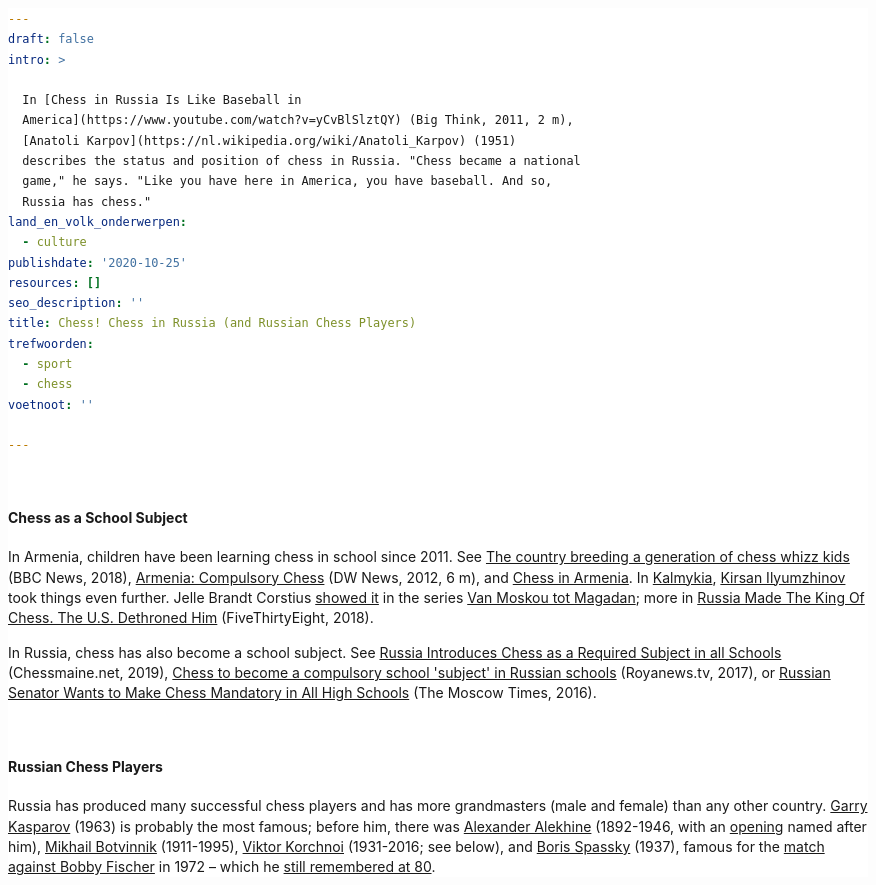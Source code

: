 ```yaml
---
draft: false
intro: >

  In [Chess in Russia Is Like Baseball in
  America](https://www.youtube.com/watch?v=yCvBlSlztQY) (Big Think, 2011, 2 m),
  [Anatoli Karpov](https://nl.wikipedia.org/wiki/Anatoli_Karpov) (1951)
  describes the status and position of chess in Russia. "Chess became a national
  game," he says. "Like you have here in America, you have baseball. And so,
  Russia has chess."
land_en_volk_onderwerpen:
  - culture
publishdate: '2020-10-25'
resources: []
seo_description: ''
title: Chess! Chess in Russia (and Russian Chess Players)
trefwoorden:
  - sport
  - chess
voetnoot: ''

---
```


<br/>

#### Chess as a School Subject

In Armenia, children have been learning chess in school since 2011. See [The country breeding a generation of chess whizz kids](https://www.bbc.com/news/stories-43084816) (BBC News, 2018), [Armenia: Compulsory Chess](https://youtu.be/PwgZlkVkzzw) (DW News, 2012, 6 m), and [Chess in Armenia](https://en.wikipedia.org/wiki/Chess_in_Armenia). In [Kalmykia](https://nl.wikipedia.org/wiki/Kalmukki%C3%AB), [Kirsan Ilyumzhinov](https://nl.wikipedia.org/wiki/Kirsan_Iljoemzjinov) took things even further. Jelle Brandt Corstius [showed it](https://www.npostart.nl/van-moskou-tot-magadan/15-08-2012/VPWON_1177436) in the series [Van Moskou tot Magadan](https://nl.wikipedia.org/wiki/Van_Moskou_tot_Magadan); more in [Russia Made The King Of Chess. The U.S. Dethroned Him](https://fivethirtyeight.com/features/russia-made-the-king-of-chess-the-u-s-dethroned-him/) (FiveThirtyEight, 2018).

In Russia, chess has also become a school subject. See [Russia Introduces Chess as a Required Subject in all Schools](https://chessmaine.net/chessmaine/2019/08/russia-introduces-chess-a-requ.html) (Chessmaine.net, 2019), [Chess to become a compulsory school 'subject' in Russian schools](https://en.royanews.tv/news/11862/Chess-to-become-a-compulsory-school--subject--in-Russian-schools) (Royanews.tv, 2017), or [Russian Senator Wants to Make Chess Mandatory in All High Schools](https://www.themoscowtimes.com/2016/12/08/russian-senator-wants-to-make-chess-mandatory-in-all-high-schools-a56475) (The Moscow Times, 2016).

<br/>

#### Russian Chess Players

Russia has produced many successful chess players and has more grandmasters (male and female) than any other country. [Garry Kasparov](https://nl.wikipedia.org/wiki/Garri_Kasparov) (1963) is probably the most famous; before him, there was [Alexander Alekhine](https://nl.wikipedia.org/wiki/Aleksandr_Aljechin) (1892-1946, with an [opening](https://nl.wikipedia.org/wiki/Aljechin_(schaakopening)) named after him), [Mikhail Botvinnik](https://nl.wikipedia.org/wiki/Michail_Botvinnik) (1911-1995), [Viktor Korchnoi](https://nl.wikipedia.org/wiki/Viktor_Kortsjnoj) (1931-2016; see below), and [Boris Spassky](https://nl.wikipedia.org/wiki/Boris_Spasski) (1937), famous for the [match against Bobby Fischer](https://www.youtube.com/watch?v=i6WsuBZfr10) in 1972 – which he [still remembered at 80](https://youtu.be/yikTm6-1MB4).
